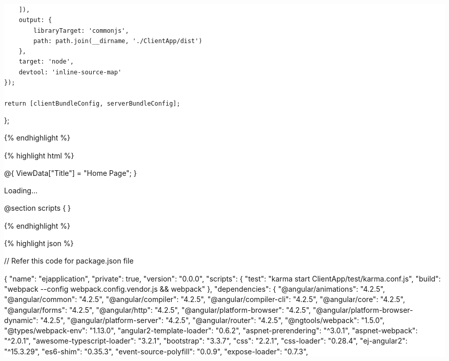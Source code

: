         ]),
        output: {
            libraryTarget: 'commonjs',
            path: path.join(__dirname, './ClientApp/dist')
        },
        target: 'node',
        devtool: 'inline-source-map'
    });

    return [clientBundleConfig, serverBundleConfig];
};

{% endhighlight %}

{% highlight html %}



@{
    ViewData["Title"] = "Home Page";
}


<app asp-ng2-prerender-module="ClientApp/dist/main-server">Loading...</app>

<script src="~/dist/vendor.js" asp-append-version="true"></script>
@section scripts {
    <script src="~/dist/main-client.js" asp-append-version="true"></script>
}

{% endhighlight %}

{% highlight json %}

// Refer this code for package.json file

{
  "name": "ejapplication",
  "private": true,
  "version": "0.0.0",
  "scripts": {
    "test": "karma start ClientApp/test/karma.conf.js",
    "build": "webpack --config webpack.config.vendor.js && webpack"
  },
  "dependencies": {
    "@angular/animations": "4.2.5",
    "@angular/common": "4.2.5",
    "@angular/compiler": "4.2.5",
    "@angular/compiler-cli": "4.2.5",
    "@angular/core": "4.2.5",
    "@angular/forms": "4.2.5",
    "@angular/http": "4.2.5",
    "@angular/platform-browser": "4.2.5",
    "@angular/platform-browser-dynamic": "4.2.5",
    "@angular/platform-server": "4.2.5",
    "@angular/router": "4.2.5",
    "@ngtools/webpack": "1.5.0",
    "@types/webpack-env": "1.13.0",
    "angular2-template-loader": "0.6.2",
    "aspnet-prerendering": "^3.0.1",
    "aspnet-webpack": "^2.0.1",
    "awesome-typescript-loader": "3.2.1",
    "bootstrap": "3.3.7",
    "css": "2.2.1",
    "css-loader": "0.28.4",
    "ej-angular2": "^15.3.29",
    "es6-shim": "0.35.3",
    "event-source-polyfill": "0.0.9",
    "expose-loader": "0.7.3",